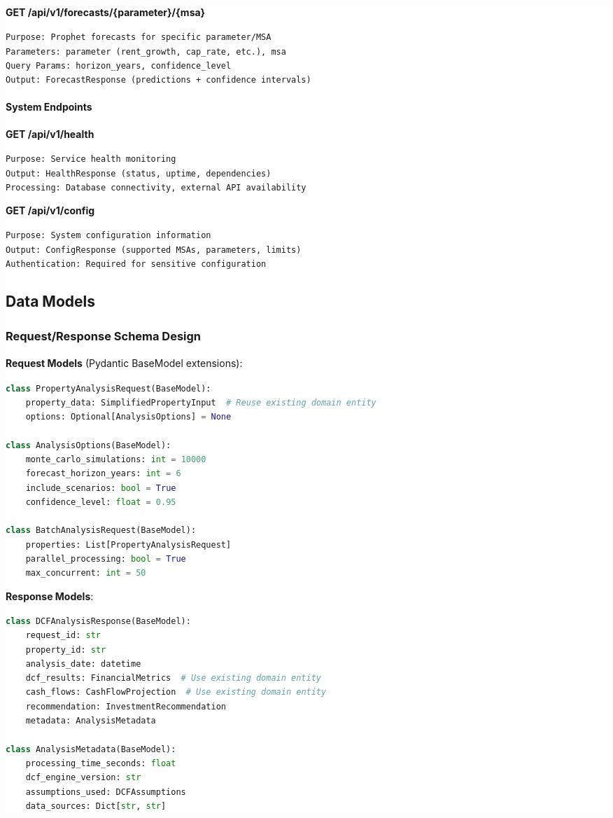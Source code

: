 **GET /api/v1/forecasts/{parameter}/{msa}**
```
Purpose: Prophet forecasts for specific parameter/MSA
Parameters: parameter (rent_growth, cap_rate, etc.), msa
Query Params: horizon_years, confidence_level
Output: ForecastResponse (predictions + confidence intervals)
```

#### System Endpoints

**GET /api/v1/health**
```
Purpose: Service health monitoring
Output: HealthResponse (status, uptime, dependencies)
Processing: Database connectivity, external API availability
```

**GET /api/v1/config**
```
Purpose: System configuration information
Output: ConfigResponse (supported MSAs, parameters, limits)
Authentication: Required for sensitive configuration
```

## Data Models

### Request/Response Schema Design

**Request Models** (Pydantic BaseModel extensions):

```python
class PropertyAnalysisRequest(BaseModel):
    property_data: SimplifiedPropertyInput  # Reuse existing domain entity
    options: Optional[AnalysisOptions] = None
    
class AnalysisOptions(BaseModel):
    monte_carlo_simulations: int = 10000
    forecast_horizon_years: int = 6
    include_scenarios: bool = True
    confidence_level: float = 0.95

class BatchAnalysisRequest(BaseModel):
    properties: List[PropertyAnalysisRequest]
    parallel_processing: bool = True
    max_concurrent: int = 50
```

**Response Models**:

```python
class DCFAnalysisResponse(BaseModel):
    request_id: str
    property_id: str
    analysis_date: datetime
    dcf_results: FinancialMetrics  # Use existing domain entity
    cash_flows: CashFlowProjection  # Use existing domain entity
    recommendation: InvestmentRecommendation
    metadata: AnalysisMetadata

class AnalysisMetadata(BaseModel):
    processing_time_seconds: float
    dcf_engine_version: str
    assumptions_used: DCFAssumptions
    data_sources: Dict[str, str]
```
